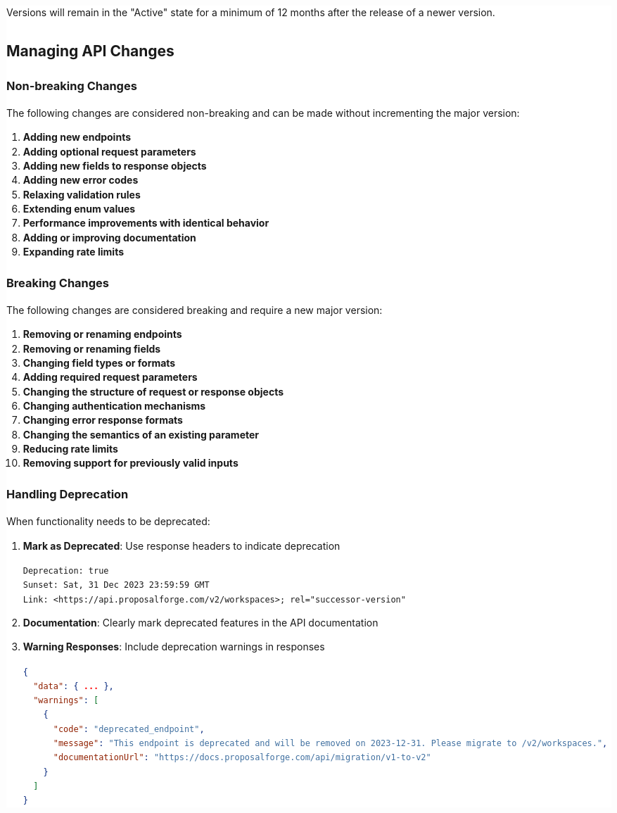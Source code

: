 Versions will remain in the "Active" state for a minimum of 12 months after the release of a newer version.

## Managing API Changes

### Non-breaking Changes

The following changes are considered non-breaking and can be made without incrementing the major version:

1. **Adding new endpoints**
2. **Adding optional request parameters**
3. **Adding new fields to response objects**
4. **Adding new error codes**
5. **Relaxing validation rules**
6. **Extending enum values**
7. **Performance improvements with identical behavior**
8. **Adding or improving documentation**
9. **Expanding rate limits**

### Breaking Changes

The following changes are considered breaking and require a new major version:

1. **Removing or renaming endpoints**
2. **Removing or renaming fields**
3. **Changing field types or formats**
4. **Adding required request parameters**
5. **Changing the structure of request or response objects**
6. **Changing authentication mechanisms**
7. **Changing error response formats**
8. **Changing the semantics of an existing parameter**
9. **Reducing rate limits**
10. **Removing support for previously valid inputs**

### Handling Deprecation

When functionality needs to be deprecated:

1. **Mark as Deprecated**: Use response headers to indicate deprecation
   ```
   Deprecation: true
   Sunset: Sat, 31 Dec 2023 23:59:59 GMT
   Link: <https://api.proposalforge.com/v2/workspaces>; rel="successor-version"
   ```

2. **Documentation**: Clearly mark deprecated features in the API documentation

3. **Warning Responses**: Include deprecation warnings in responses
   ```json
   {
     "data": { ... },
     "warnings": [
       {
         "code": "deprecated_endpoint",
         "message": "This endpoint is deprecated and will be removed on 2023-12-31. Please migrate to /v2/workspaces.",
         "documentationUrl": "https://docs.proposalforge.com/api/migration/v1-to-v2"
       }
     ]
   }
   ```
